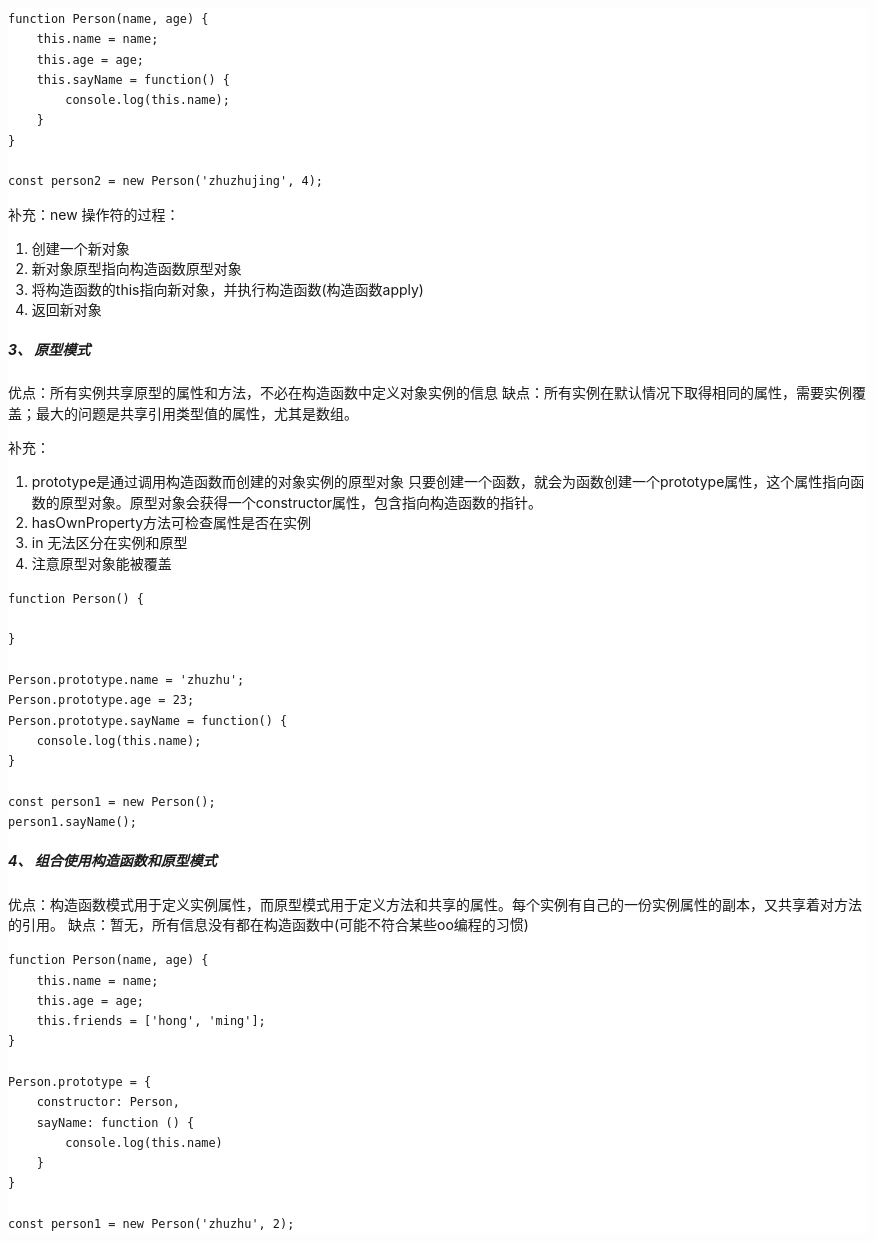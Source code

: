 ```
function Person(name, age) {
    this.name = name;
    this.age = age;
    this.sayName = function() {
        console.log(this.name);
    }
}

const person2 = new Person('zhuzhujing', 4);
```

补充：new 操作符的过程：
1. 创建一个新对象
2. 新对象原型指向构造函数原型对象
3. 将构造函数的this指向新对象，并执行构造函数(构造函数apply)
4. 返回新对象

##### 3、 原型模式
优点：所有实例共享原型的属性和方法，不必在构造函数中定义对象实例的信息
缺点：所有实例在默认情况下取得相同的属性，需要实例覆盖；最大的问题是共享引用类型值的属性，尤其是数组。

补充：
1. prototype是通过调用构造函数而创建的对象实例的原型对象
只要创建一个函数，就会为函数创建一个prototype属性，这个属性指向函数的原型对象。原型对象会获得一个constructor属性，包含指向构造函数的指针。
2. hasOwnProperty方法可检查属性是否在实例
3. in 无法区分在实例和原型
4. 注意原型对象能被覆盖

```
function Person() {

}

Person.prototype.name = 'zhuzhu';
Person.prototype.age = 23;
Person.prototype.sayName = function() {
    console.log(this.name);
}

const person1 = new Person();
person1.sayName();
```

##### 4、 组合使用构造函数和原型模式
优点：构造函数模式用于定义实例属性，而原型模式用于定义方法和共享的属性。每个实例有自己的一份实例属性的副本，又共享着对方法的引用。
缺点：暂无，所有信息没有都在构造函数中(可能不符合某些oo编程的习惯)

```
function Person(name, age) {
    this.name = name;
    this.age = age;
    this.friends = ['hong', 'ming'];
}

Person.prototype = {
    constructor: Person,
    sayName: function () {
        console.log(this.name)
    }
}

const person1 = new Person('zhuzhu', 2);
```
